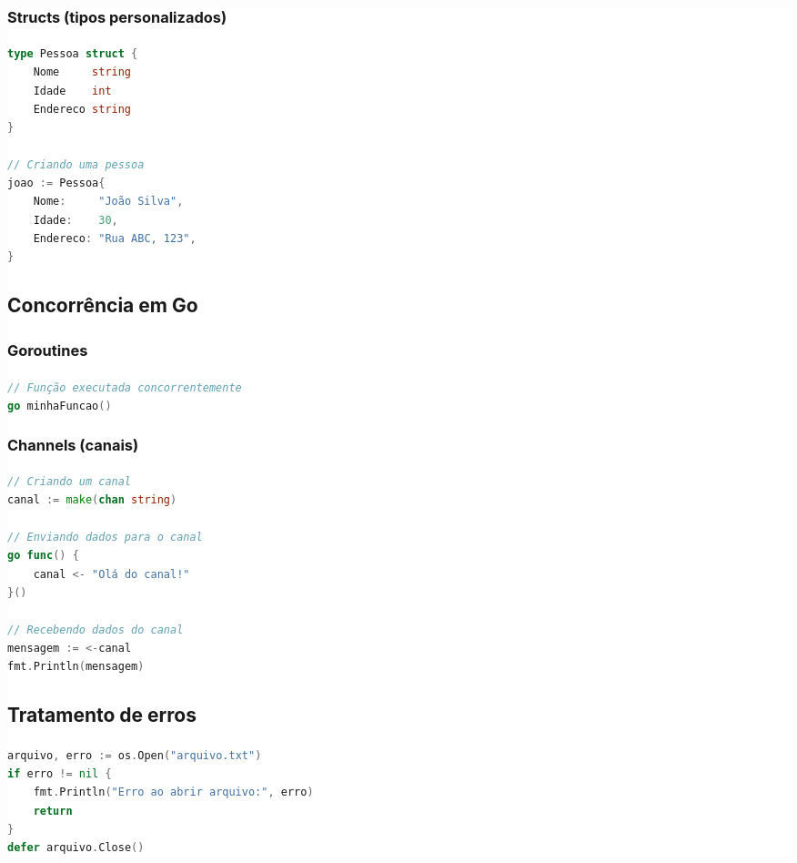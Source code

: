 ### Structs (tipos personalizados)

```go
type Pessoa struct {
    Nome     string
    Idade    int
    Endereco string
}

// Criando uma pessoa
joao := Pessoa{
    Nome:     "João Silva",
    Idade:    30,
    Endereco: "Rua ABC, 123",
}
```

## Concorrência em Go

### Goroutines

```go
// Função executada concorrentemente
go minhaFuncao()
```

### Channels (canais)

```go
// Criando um canal
canal := make(chan string)

// Enviando dados para o canal
go func() {
    canal <- "Olá do canal!"
}()

// Recebendo dados do canal
mensagem := <-canal
fmt.Println(mensagem)
```

## Tratamento de erros

```go
arquivo, erro := os.Open("arquivo.txt")
if erro != nil {
    fmt.Println("Erro ao abrir arquivo:", erro)
    return
}
defer arquivo.Close()
```
